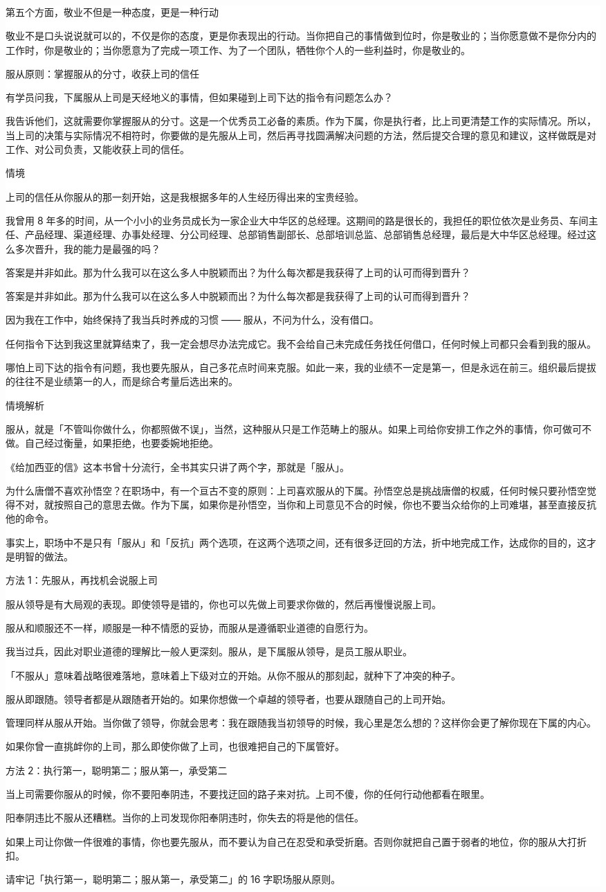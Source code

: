 第五个方面，敬业不但是一种态度，更是一种行动

敬业不是口头说说就可以的，不仅是你的态度，更是你表现出的行动。当你把自己的事情做到位时，你是敬业的；当你愿意做不是你分内的工作时，你是敬业的；当你愿意为了完成一项工作、为了一个团队，牺牲你个人的一些利益时，你是敬业的。

服从原则：掌握服从的分寸，收获上司的信任

有学员问我，下属服从上司是天经地义的事情，但如果碰到上司下达的指令有问题怎么办？

我告诉他们，这就需要你掌握服从的分寸。这是一个优秀员工必备的素质。作为下属，你是执行者，比上司更清楚工作的实际情况。所以，当上司的决策与实际情况不相符时，你要做的是先服从上司，然后再寻找圆满解决问题的方法，然后提交合理的意见和建议，这样做既是对工作、对公司负责，又能收获上司的信任。

情境

上司的信任从你服从的那一刻开始，这是我根据多年的人生经历得出来的宝贵经验。

我曾用 8 年多的时间，从一个小小的业务员成长为一家企业大中华区的总经理。这期间的路是很长的，我担任的职位依次是业务员、车间主任、产品经理、渠道经理、办事处经理、分公司经理、总部销售副部长、总部培训总监、总部销售总经理，最后是大中华区总经理。经过这么多次晋升，我的能力是最强的吗？

答案是并非如此。那为什么我可以在这么多人中脱颖而出？为什么每次都是我获得了上司的认可而得到晋升？

答案是并非如此。那为什么我可以在这么多人中脱颖而出？为什么每次都是我获得了上司的认可而得到晋升？

因为我在工作中，始终保持了我当兵时养成的习惯 —— 服从，不问为什么，没有借口。

任何指令下达到我这里就算结束了，我一定会想尽办法完成它。我不会给自己未完成任务找任何借口，任何时候上司都只会看到我的服从。

哪怕上司下达的指令有问题，我也要先服从，自己多花点时间来克服。如此一来，我的业绩不一定是第一，但是永远在前三。组织最后提拔的往往不是业绩第一的人，而是综合考量后选出来的。

情境解析

服从，就是「不管叫你做什么，你都照做不误」，当然，这种服从只是工作范畴上的服从。如果上司给你安排工作之外的事情，你可做可不做。自己经过衡量，如果拒绝，也要委婉地拒绝。

《给加西亚的信》这本书曾十分流行，全书其实只讲了两个字，那就是「服从」。

为什么唐僧不喜欢孙悟空？在职场中，有一个亘古不变的原则：上司喜欢服从的下属。孙悟空总是挑战唐僧的权威，任何时候只要孙悟空觉得不对，就按照自己的意思去做。作为下属，如果你是孙悟空，当你和上司意见不合的时候，你也不要当众给你的上司难堪，甚至直接反抗他的命令。

事实上，职场中不是只有「服从」和「反抗」两个选项，在这两个选项之间，还有很多迂回的方法，折中地完成工作，达成你的目的，这才是明智的做法。

方法 1：先服从，再找机会说服上司

服从领导是有大局观的表现。即使领导是错的，你也可以先做上司要求你做的，然后再慢慢说服上司。

服从和顺服还不一样，顺服是一种不情愿的妥协，而服从是遵循职业道德的自愿行为。

我当过兵，因此对职业道德的理解比一般人更深刻。服从，是下属服从领导，是员工服从职业。

「不服从」意味着战略很难落地，意味着上下级对立的开始。从你不服从的那刻起，就种下了冲突的种子。

服从即跟随。领导者都是从跟随者开始的。如果你想做一个卓越的领导者，也要从跟随自己的上司开始。

管理同样从服从开始。当你做了领导，你就会思考：我在跟随我当初领导的时候，我心里是怎么想的？这样你会更了解你现在下属的内心。

如果你曾一直挑衅你的上司，那么即使你做了上司，也很难把自己的下属管好。

方法 2：执行第一，聪明第二；服从第一，承受第二

当上司需要你服从的时候，你不要阳奉阴违，不要找迂回的路子来对抗。上司不傻，你的任何行动他都看在眼里。

阳奉阴违比不服从还糟糕。当你的上司发现你阳奉阴违时，你失去的将是他的信任。

如果上司让你做一件很难的事情，你也要先服从，而不要认为自己在忍受和承受折磨。否则你就把自己置于弱者的地位，你的服从大打折扣。

请牢记「执行第一，聪明第二；服从第一，承受第二」的 16 字职场服从原则。
